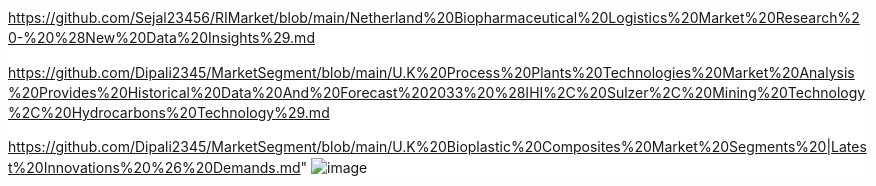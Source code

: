 <a href=https://github.com/Sejal23456/RIMarket/blob/main/Netherland%20Biopharmaceutical%20Logistics%20Market%20Research%20-%20%28New%20Data%20Insights%29.md>https://github.com/Sejal23456/RIMarket/blob/main/Netherland%20Biopharmaceutical%20Logistics%20Market%20Research%20-%20%28New%20Data%20Insights%29.md</a>

<a href=https://github.com/Dipali2345/MarketSegment/blob/main/U.K%20Process%20Plants%20Technologies%20Market%20Analysis%20Provides%20Historical%20Data%20And%20Forecast%202033%20%28IHI%2C%20Sulzer%2C%20Mining%20Technology%2C%20Hydrocarbons%20Technology%29.md>https://github.com/Dipali2345/MarketSegment/blob/main/U.K%20Process%20Plants%20Technologies%20Market%20Analysis%20Provides%20Historical%20Data%20And%20Forecast%202033%20%28IHI%2C%20Sulzer%2C%20Mining%20Technology%2C%20Hydrocarbons%20Technology%29.md</a>

<a href=https://github.com/Dipali2345/MarketSegment/blob/main/U.K%20Bioplastic%20Composites%20Market%20Segments%20|Latest%20Innovations%20%26%20Demands.md>https://github.com/Dipali2345/MarketSegment/blob/main/U.K%20Bioplastic%20Composites%20Market%20Segments%20|Latest%20Innovations%20%26%20Demands.md</a>"
![image](https://github.com/user-attachments/assets/8afe7268-2224-4a4c-890b-3c46f0b7ec16)
